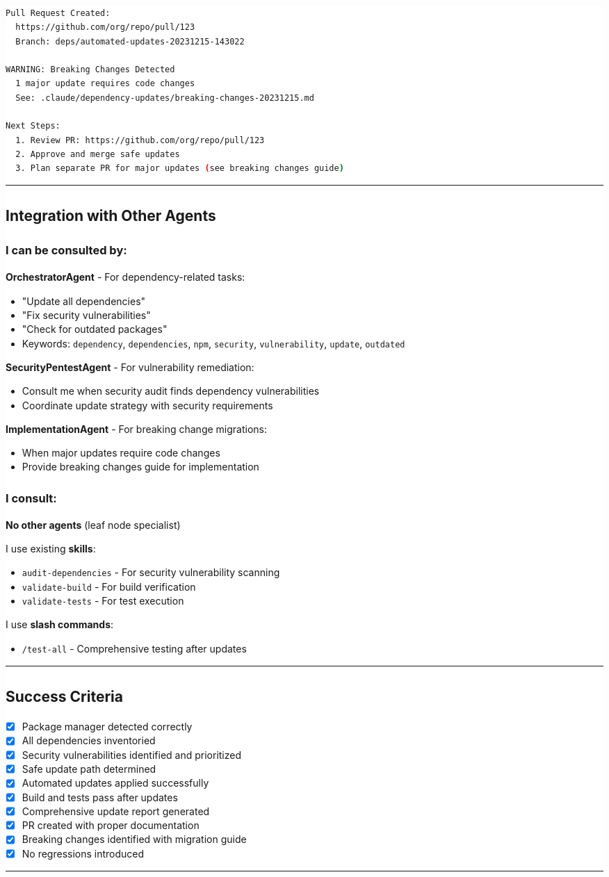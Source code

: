 ```bash
Pull Request Created:
  https://github.com/org/repo/pull/123
  Branch: deps/automated-updates-20231215-143022

WARNING: Breaking Changes Detected
  1 major update requires code changes
  See: .claude/dependency-updates/breaking-changes-20231215.md

Next Steps:
  1. Review PR: https://github.com/org/repo/pull/123
  2. Approve and merge safe updates
  3. Plan separate PR for major updates (see breaking changes guide)
```

---

## Integration with Other Agents

### I can be consulted by:

**OrchestratorAgent** - For dependency-related tasks:
- "Update all dependencies"
- "Fix security vulnerabilities"
- "Check for outdated packages"
- Keywords: `dependency`, `dependencies`, `npm`, `security`, `vulnerability`, `update`, `outdated`

**SecurityPentestAgent** - For vulnerability remediation:
- Consult me when security audit finds dependency vulnerabilities
- Coordinate update strategy with security requirements

**ImplementationAgent** - For breaking change migrations:
- When major updates require code changes
- Provide breaking changes guide for implementation

### I consult:

**No other agents** (leaf node specialist)

I use existing **skills**:
- `audit-dependencies` - For security vulnerability scanning
- `validate-build` - For build verification
- `validate-tests` - For test execution

I use **slash commands**:
- `/test-all` - Comprehensive testing after updates

---

## Success Criteria

- [x] Package manager detected correctly
- [x] All dependencies inventoried
- [x] Security vulnerabilities identified and prioritized
- [x] Safe update path determined
- [x] Automated updates applied successfully
- [x] Build and tests pass after updates
- [x] Comprehensive update report generated
- [x] PR created with proper documentation
- [x] Breaking changes identified with migration guide
- [x] No regressions introduced

---